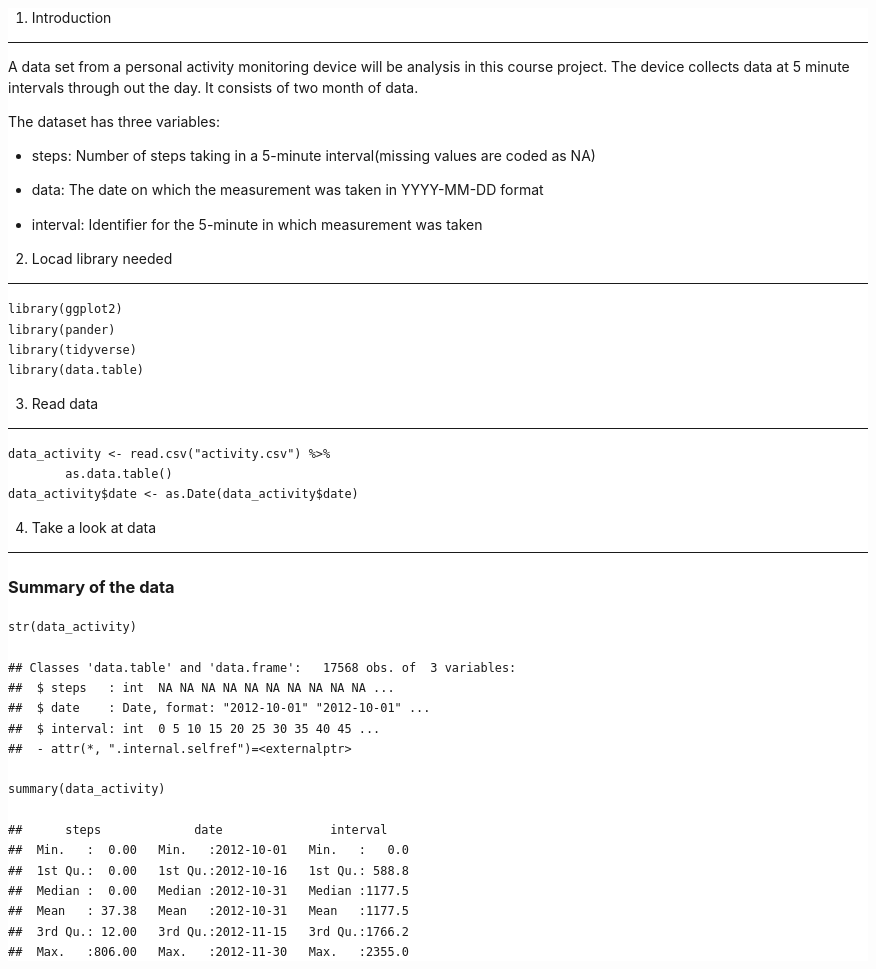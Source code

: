 1. Introduction
---------------

A data set from a personal activity monitoring device will be analysis
in this course project. The device collects data at 5 minute intervals
through out the day. It consists of two month of data.

The dataset has three variables:

-   steps: Number of steps taking in a 5-minute interval(missing values
    are coded as NA)

-   data: The date on which the measurement was taken in YYYY-MM-DD
    format

-   interval: Identifier for the 5-minute in which measurement was taken

2. Locad library needed
-----------------------

    library(ggplot2)
    library(pander)
    library(tidyverse)
    library(data.table)

3. Read data
------------

    data_activity <- read.csv("activity.csv") %>%
            as.data.table()
    data_activity$date <- as.Date(data_activity$date)

4. Take a look at data
----------------------

### Summary of the data

    str(data_activity)

    ## Classes 'data.table' and 'data.frame':   17568 obs. of  3 variables:
    ##  $ steps   : int  NA NA NA NA NA NA NA NA NA NA ...
    ##  $ date    : Date, format: "2012-10-01" "2012-10-01" ...
    ##  $ interval: int  0 5 10 15 20 25 30 35 40 45 ...
    ##  - attr(*, ".internal.selfref")=<externalptr>

    summary(data_activity)

    ##      steps             date               interval     
    ##  Min.   :  0.00   Min.   :2012-10-01   Min.   :   0.0  
    ##  1st Qu.:  0.00   1st Qu.:2012-10-16   1st Qu.: 588.8  
    ##  Median :  0.00   Median :2012-10-31   Median :1177.5  
    ##  Mean   : 37.38   Mean   :2012-10-31   Mean   :1177.5  
    ##  3rd Qu.: 12.00   3rd Qu.:2012-11-15   3rd Qu.:1766.2  
    ##  Max.   :806.00   Max.   :2012-11-30   Max.   :2355.0  